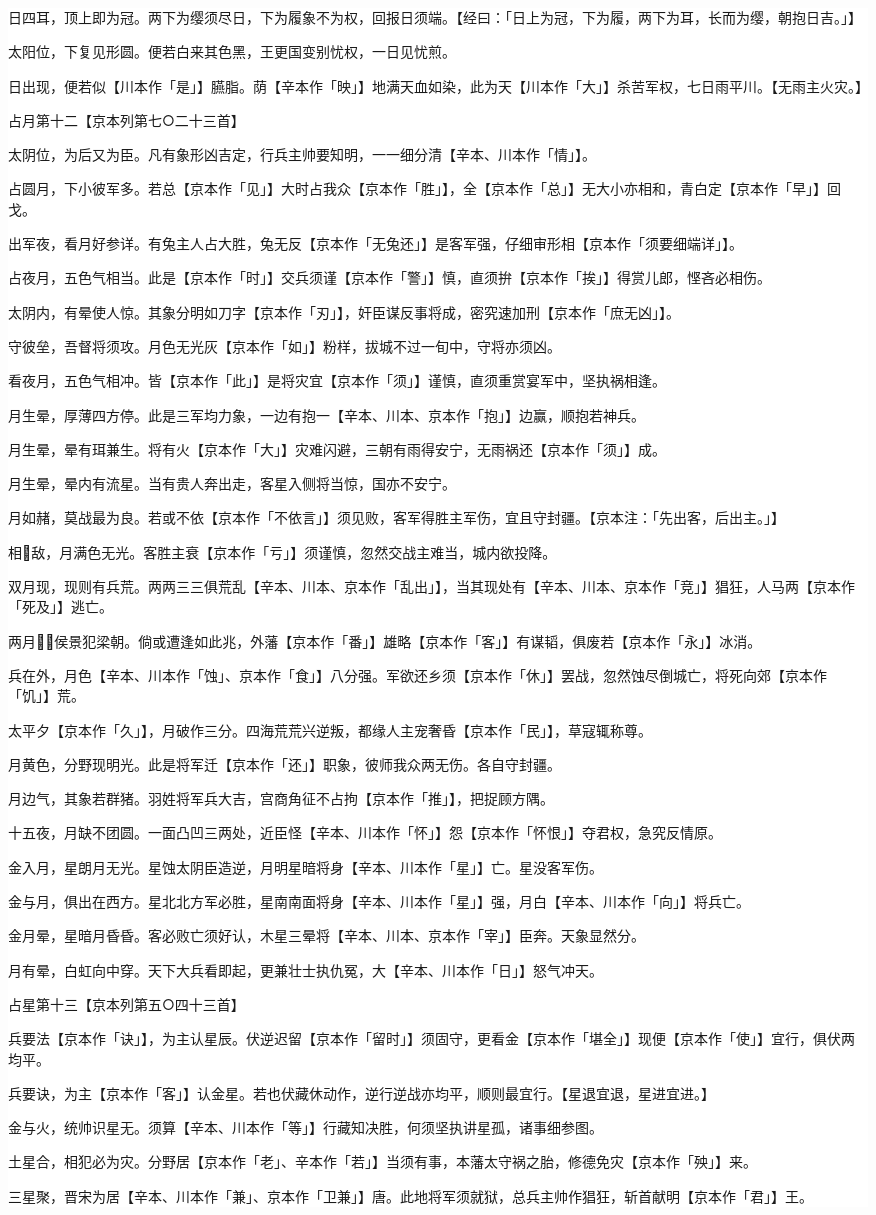 日四耳，顶上即为冠。两下为缨须尽日，下为履象不为权，回报日须端。【经曰：「日上为冠，下为履，两下为耳，长而为缨，朝抱日吉。」】  

太阳位，下复见形圆。便若白来其色黑，王更国变别忧权，一日见忧煎。  

日出现，便若似【川本作「是」】臙脂。荫【辛本作「映」】地满天血如染，此为天【川本作「大」】杀苦军权，七日雨平川。【无雨主火灾。】  

占月第十二【京本列第七○二十三首】  

太阴位，为后又为臣。凡有象形凶吉定，行兵主帅要知明，一一细分清【辛本、川本作「情」】。  

占圆月，下小彼军多。若总【京本作「见」】大时占我众【京本作「胜」】，全【京本作「总」】无大小亦相和，青白定【京本作「早」】回戈。  

出军夜，看月好参详。有兔主人占大胜，兔无反【京本作「无兔还」】是客军强，仔细审形相【京本作「须要细端详」】。  

占夜月，五色气相当。此是【京本作「时」】交兵须谨【京本作「警」】慎，直须拚【京本作「挨」】得赏儿郎，悭吝必相伤。  

太阴内，有晕使人惊。其象分明如刀字【京本作「刃」】，奸臣谋反事将成，密究速加刑【京本作「庶无凶」】。  

守彼垒，吾督将须攻。月色无光灰【京本作「如」】粉样，拔城不过一旬中，守将亦须凶。  

看夜月，五色气相冲。皆【京本作「此」】是将灾宜【京本作「须」】谨慎，直须重赏宴军中，坚执祸相逢。  

月生晕，厚薄四方停。此是三军均力象，一边有抱一【辛本、川本、京本作「抱」】边赢，顺抱若神兵。  

月生晕，晕有珥兼生。将有火【京本作「大」】灾难闪避，三朝有雨得安宁，无雨祸还【京本作「须」】成。  

月生晕，晕内有流星。当有贵人奔出走，客星入侧将当惊，国亦不安宁。  

月如赭，莫战最为良。若或不依【京本作「不依言」】须见败，客军得胜主军伤，宜且守封疆。【京本注：「先出客，后出主。」】  

相敌，月满色无光。客胜主衰【京本作「亏」】须谨慎，忽然交战主难当，城内欲投降。  

双月现，现则有兵荒。两两三三俱荒乱【辛本、川本、京本作「乱出」】，当其现处有【辛本、川本、京本作「竞」】猖狂，人马两【京本作「死及」】逃亡。  

两月，侯景犯梁朝。倘或遭逢如此兆，外藩【京本作「番」】雄略【京本作「客」】有谋韬，俱废若【京本作「永」】冰消。  

兵在外，月色【辛本、川本作「蚀」、京本作「食」】八分强。军欲还乡须【京本作「休」】罢战，忽然蚀尽倒城亡，将死向郊【京本作「饥」】荒。  

太平夕【京本作「久」】，月破作三分。四海荒荒兴逆叛，都缘人主宠奢昏【京本作「民」】，草寇辄称尊。  

月黄色，分野现明光。此是将军迁【京本作「还」】职象，彼师我众两无伤。各自守封疆。  

月边气，其象若群猪。羽姓将军兵大吉，宫商角征不占拘【京本作「推」】，把捉顾方隅。  

十五夜，月缺不团圆。一面凸凹三两处，近臣怪【辛本、川本作「怀」】怨【京本作「怀恨」】夺君权，急究反情原。  

金入月，星朗月无光。星蚀太阴臣造逆，月明星暗将身【辛本、川本作「星」】亡。星没客军伤。  

金与月，俱出在西方。星北北方军必胜，星南南面将身【辛本、川本作「星」】强，月白【辛本、川本作「向」】将兵亡。  

金月晕，星暗月昏昏。客必败亡须好认，木星三晕将【辛本、川本、京本作「宰」】臣奔。天象显然分。  

月有晕，白虹向中穿。天下大兵看即起，更兼壮士执仇冤，大【辛本、川本作「日」】怒气冲天。  

占星第十三【京本列第五○四十三首】  

兵要法【京本作「诀」】，为主认星辰。伏逆迟留【京本作「留时」】须固守，更看金【京本作「堪全」】现便【京本作「使」】宜行，俱伏两均平。  

兵要诀，为主【京本作「客」】认金星。若也伏藏休动作，逆行逆战亦均平，顺则最宜行。【星退宜退，星进宜进。】  

金与火，统帅识星无。须算【辛本、川本作「等」】行藏知决胜，何须坚执讲星孤，诸事细参图。  

土星合，相犯必为灾。分野居【京本作「老」、辛本作「若」】当须有事，本藩太守祸之胎，修德免灾【京本作「殃」】来。  

三星聚，晋宋为居【辛本、川本作「兼」、京本作「卫兼」】唐。此地将军须就狱，总兵主帅作猖狂，斩首献明【京本作「君」】王。  

